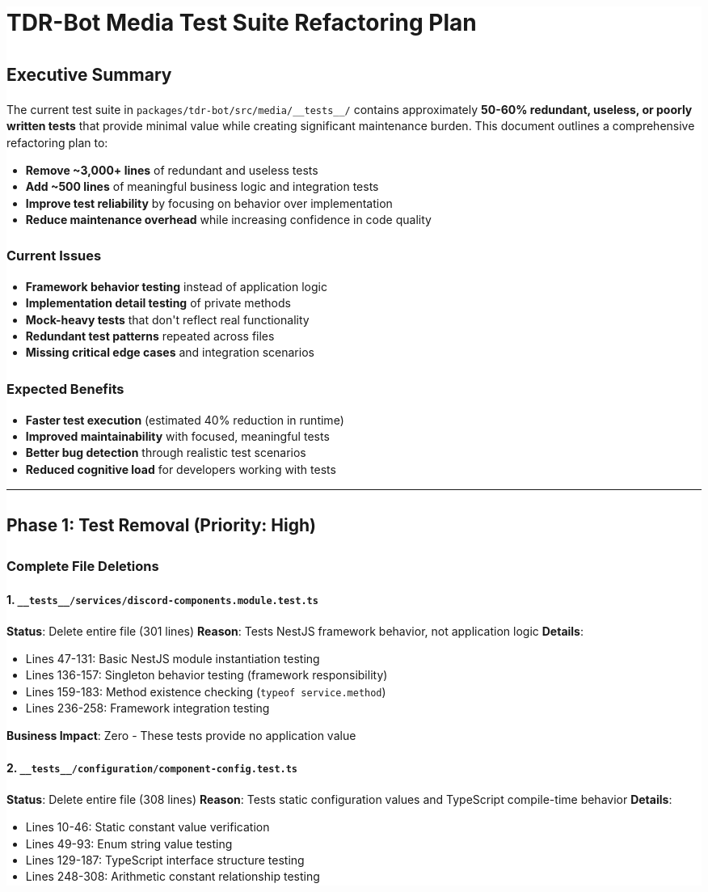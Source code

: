 # TDR-Bot Media Test Suite Refactoring Plan

## Executive Summary

The current test suite in `packages/tdr-bot/src/media/__tests__/` contains approximately **50-60% redundant, useless, or poorly written tests** that provide minimal value while creating significant maintenance burden. This document outlines a comprehensive refactoring plan to:

- **Remove ~3,000+ lines** of redundant and useless tests
- **Add ~500 lines** of meaningful business logic and integration tests
- **Improve test reliability** by focusing on behavior over implementation
- **Reduce maintenance overhead** while increasing confidence in code quality

### Current Issues
- **Framework behavior testing** instead of application logic
- **Implementation detail testing** of private methods
- **Mock-heavy tests** that don't reflect real functionality
- **Redundant test patterns** repeated across files
- **Missing critical edge cases** and integration scenarios

### Expected Benefits
- **Faster test execution** (estimated 40% reduction in runtime)
- **Improved maintainability** with focused, meaningful tests
- **Better bug detection** through realistic test scenarios
- **Reduced cognitive load** for developers working with tests

---

## Phase 1: Test Removal (Priority: High)

### Complete File Deletions

#### 1. `__tests__/services/discord-components.module.test.ts`
**Status**: Delete entire file (301 lines)
**Reason**: Tests NestJS framework behavior, not application logic
**Details**:
- Lines 47-131: Basic NestJS module instantiation testing
- Lines 136-157: Singleton behavior testing (framework responsibility)
- Lines 159-183: Method existence checking (`typeof service.method`)
- Lines 236-258: Framework integration testing

**Business Impact**: Zero - These tests provide no application value

#### 2. `__tests__/configuration/component-config.test.ts`
**Status**: Delete entire file (308 lines)
**Reason**: Tests static configuration values and TypeScript compile-time behavior
**Details**:
- Lines 10-46: Static constant value verification
- Lines 49-93: Enum string value testing
- Lines 129-187: TypeScript interface structure testing
- Lines 248-308: Arithmetic constant relationship testing
